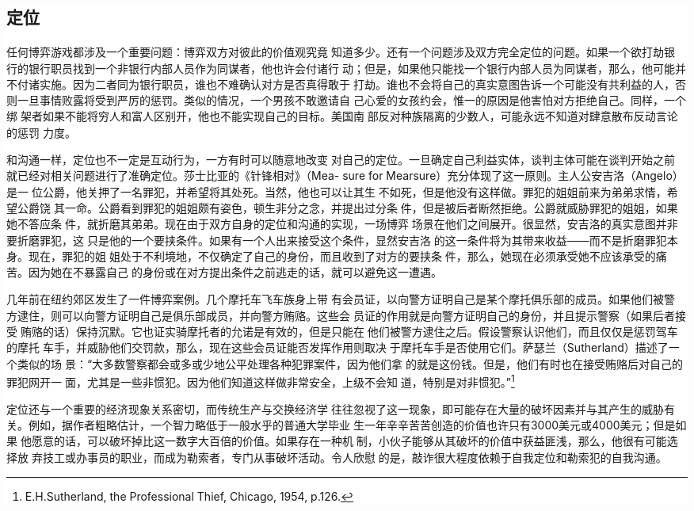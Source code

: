 [^5-16]: "Rail Strikers Sit in Tracks," The New York Times (May 13, 1957) .Pp14 Lf.) "火车司机将火车缓缓行驶，故意从司机座位上跳下火车，穿过车站后又跳回驶过来的火车。他的立场弱点是火车在工人离开轨道之前即能停止，特别是罢工工人故意集中阻止火车。他们可以通过占领轨道并将司机的钥匙丢掉来阻止司机，如果他们能在司机离开火车之前警告他的话。”

[^5-17]: "Japan Debating Atomic ' Suicide,*" The Neuw York Times (March 5, 1957), p. 16) .

## 定位

  任何博弈游戏都涉及一个重要问题：博弈双方对彼此的价值观究竟
知道多少。还有一个问题涉及双方完全定位的问题。如果一个欲打劫银
行的银行职员找到一个非银行内部人员作为同谋者，他也许会付诸行
动；但是，如果他只能找一个银行内部人员为同谋者，那么，他可能并
不付诸实施。因为二者同为银行职员，谁也不难确认对方是否真得敢于
打劫。谁也不会将自己的真实意图告诉一个可能没有共利益的人，否
则一旦事情败露将受到严厉的惩罚。类似的情况，一个男孩不敢邀请自
己心爱的女孩约会，惟一的原因是他害怕对方拒绝自己。同样，一个绑
架者如果不能将穷人和富人区别开，他也不能实现自己的目标。美国南
部反对种族隔离的少数人，可能永远不知道对肆意散布反动言论的惩罚
力度。

  和沟通一样，定位也不一定是互动行为，一方有时可以随意地改变
对自己的定位。一旦确定自己利益实体，谈判主体可能在谈判开始之前
就已经对相关问题进行了准确定位。莎士比亚的《针锋相对》（Mea-
sure for Mearsure）充分体现了这一原则。主人公安吉洛（Angelo）是一
位公爵，他关押了一名罪犯，并希望将其处死。当然，他也可以让其生
不如死，但是他没有这样做。罪犯的姐姐前来为弟弟求情，希望公爵饶
其一命。公爵看到罪犯的姐姐颇有姿色，顿生非分之念，并提出过分条
件，但是被后者断然拒绝。公爵就威胁罪犯的姐姐，如果她不答应条
件，就折磨其弟弟。现在由于双方自身的定位和沟通的实现，一场博弈
场景在他们之间展开。很显然，安吉洛的真实意图并非要折磨罪犯，这
只是他的一个要挟条件。如果有一个人出来接受这个条件，显然安吉洛
的这一条件将为其带来收益——而不是折磨罪犯本身。现在，罪犯的姐
姐处于不利境地，不仅确定了自己的身份，而且收到了对方的要挟条
件，那么，她现在必须承受她不应该承受的痛苦。因为她在不暴露自己
的身份或在对方提出条件之前逃走的话，就可以避免这一遭遇。

  几年前在纽约郊区发生了一件博弈案例。几个摩托车飞车族身上带
有会员证，以向警方证明自己是某个摩托俱乐部的成员。如果他们被警
方逮住，则可以向警方证明自己是俱乐部成员，并向警方贿赂。这些会
员证的作用就是向警方证明自己的身份，并且提示警察（如果后者接受
贿赂的话）保持沉默。它也证实骑摩托者的允诺是有效的，但是只能在
他们被警方逮住之后。假设警察认识他们，而且仅仅是惩罚驾车的摩托
车手，并威胁他们交罚款，那么，现在这些会员证能否发挥作用则取决
于摩托车手是否使用它们。萨瑟兰（Sutherland）描述了一个类似的场
景：“大多数警察都会或多或少地公平处理各种犯罪案件，因为他们拿
的就是这份钱。但是，他们有时也在接受贿赂后对自己的罪犯网开一
面，尤其是一些非惯犯。因为他们知道这样做非常安全，上级不会知
道，特别是对非惯犯。”[^5-18]

[^5-18]: E.H.Sutherland, the Professional Thief, Chicago, 1954, p.126.

  定位还与一个重要的经济现象关系密切，而传统生产与交换经济学
往往忽视了这一现象，即可能存在大量的破坏因素并与其产生的威胁有
关。例如，据作者粗略估计，一个智力略低于一般水乎的普通大学毕业
生一年辛辛苦苦创造的价值也许只有3000美元或4000美元；但是如果
他愿意的话，可以破坏掉比这一数字大百倍的价值。如果存在一种机
制，小伙子能够从其破坏的价值中获益匪浅，那么，他很有可能选择放
弃技工或办事员的职业，而成为勒索者，专门从事破坏活动。令人欣慰
的是，敲诈很大程度依赖于自我定位和勒索犯的自我沟通。


[^5-1]: 请参阅 : C.W.Sherwin， “ Securing Peace Through Military Technology,* Bulletin of the Atomic Scientists, 12: 159~164 (May 1956).
[^5-2]: 请参阅: (Herman Kahn and Erwin Mann， “Game Theory", The RAND Corporation, paper P-1166（Santa Monica，1957），pp.55ff.）两位作者在书中详细论述了本书中提到的炸药、威慑等方面的案例。
[^5-3]: 在前面提到的卖房案例中，如果B找到某种方式以20美元购买房子并保留或摧毁房子，那么，他可以向C提出索要的标准，除非得到大部分，即20-P（P为C能够支付的最高价）。实际上，B改变了自己的最高价格和向C提出的要求。D和E也决定纷纷效仿。率先做出承诺的一方将获胜。如果D客观地愿意付出22美元，他的价格将是房子的真实价格，D的真实性甚至大于B。
[^5-4]: 参阅 : Games and Decisions, pl75.
[^5-4b]: 简单地说，威胁就是当一方无法按照对方的意愿采取某种行为时，后者仅仅警告或提醒前者将对其实施报复。很清楚，一方存在实施威胁的意图。同样的场景还有当某人闯进一个人家里时，后者威胁报警，而威胁用枪将其打死则不属于我们讨论的威胁。我认为最好换一个词，如“警告”能更准确地描述这些场景。因为威胁要么显得有些花哨，不能使人想到行为；要么就是传递真实的意图或与信息结构或沟通结构相联系。在后一种情况下，威胁成为两全其美的好事，只要对方能够理解威胁的真实意图。区别警告和威胁相似性的关键在于二者是否能够准确地将信息传达给对方或让对方知道威胁的某种迹象或意图。实际上，如果威胁本质上是双方在沟通过程中出现的承诺行为，那么假设承诺出现在威胁之前，那么威胁行为的第一个行为改变了真实动机结构，而第二个起到了警告的作用。
[^5-5]: pp.110~111，119~120，143~144.将博弈论应用到国际关系领域的莫顿·A.开普兰（Morton A.Kaplan）认为：“任何注重双方间威胁的标准都涉及二者的效用比。”（参见 System and Process in International Politics ［New ork，1957])。卢斯和雷夫决定他们二人之中只能有一方拥有威胁权，双方的选择矩阵为2x2。实际上，双方不可能在这样的矩阵中做出威胁。威胁是有条件的第二次行为承诺。只有当一方希望对方做出一个选择或产生更好的效果时才能使用威胁。（如果第二个行为非常有效，那么就没有必要进行威胁，只需继续按照战略进行谈判，不必做出条件性选择。）而且在矩阵2x2中，条件只有对一方有利。事实上，二者进行的谈判表明选手2根本不存在可行性的威胁选择。原因不在于选手2的得失大于选手1，而在于选手2根本没有必要进行威胁。无论谁先选择，选择2一定会赢。惟一的可能性就是他要遏制对方的威胁行为，为此，他只需承诺无条件贯彻自己的战略——这也是在对方采取威慑之前的“正当防卫”。纳什将这一威胁用于谈判博弈中，并取得巨大成果，当然，他所指的威胁含义不同于这里的威胁。为了避免两败俱伤，一方不需要某个特定的结果，只需要某些有效的结果。纳什的威胁是为了取得某个特定的结果；而这时的威胁属于不对称情景。游戏规则当然允许双方改变自己的承诺，否则第一个承诺就成为最终结果了。双方可以采取合法的不作为，与对方公开谈判达成任何结果，从而逃避自己的承诺，因为只有可更改的承诺才能影响谈判过程。卢斯和雷夫的案例中非对称性是特定法律体系的一个特征。实际上，如果出现毁约的现象，毁约一方将受到社会的谴责，受到应有惩罚。不仅要对协议当事人的损失负责，而且还要对其社会损失负责。
[^5-6]: 爱德华·班菲尔德（Edward Banfield）援引印度西部某个地方的现象向我说明这问题，他称该地区的人为吟游诗人。“在那里，人们雇用大批的保镖押运金条，即使如此，也不能保证一定安全。为此，他们与队伍的首领甚至的当地政府都达成协议。”他们的权力来自于个人魅力和坚强意志。如果是一个携带金条的人，他只需要做出某种承诺，即可受到保护。如果对方违约，他可以实施同样的威胁。如果没有被重视，他可能用匕首刺伤自己胸部。如果这种方式也不能达到目标，他就会刺伤自己的心脏，或者首先将自己孩子的头扭掉。不同的协议可能导致一方首先被自己的同伴欲头。对这一过程的恐惧和担心死人的血溅到头上可以使人们保持理性。由于不忠将要受到如此严厉的惩罚，所以他们都不惜一切代价去履行自己的承诺。”(Mountstuart Elphinstone History of India [ed.7:London：1839]）
[^5-8]: 例如，如果选手列不能按照规定迫使选手行首先选择，那么列可以“合法地”威胁行允诺选择ii，自己选择I。分析过程中，我们应该注意对允诺和威胁承诺的惩罚力度。尽管对允诺的人为或机制（对第二方而言）本质上不同于单方面允诺（第二方不能自主解除）。一般而言，对违背允诺和威胁承诺的惩罚不同，这与对双方的惩罚是同样的道理。图2-4的结果就必要惩罚条件必须大于或等于1，无论是列还是行做出允诺。请注意，如果威胁以允诺为条件，那么双方存在违约的情况，则实施威胁的一方将获得优势，而被威胁一方将处于不利地位。
[^5-9]: 第7章和第9章将对这一问题进行深入探讨。
[^5-10]: 约翰·科利尔的《多雨的星期六》反映了这一思想。最近还被艾尔弗雷德·希区柯克制作成电视片。一个人无意间目睹了一场谋杀案。凶手为了堵住他的嘴，迫使他在尸体上留下手印和其他犯罪证据。这样一旦事情露，他也将受到法律的严惩。实际上，他应该制造假证据，与真正的凶手一起承担罪责。（摘选自短篇小说 New Yorker［London，1951]，pp171~178)。
[^5-11]: 某些自首者可以从轻处理。
[^5-12]: 要谁确地定义人质确实比较困难，如同定义允诺和威胁一样。如驻欧美军可以被看做是人质，尽管他们的使命是为了表明美国可以插手欧洲冲突事件。如果他们不能发挥人质的作用，那么他们的孩子和妻子可以做到。一般而言，侵略国总是避免在被人侵国的旅游旺季入侵，因为这样可以避免不必要的人质问题。
[^5-13]: 第10章将对这一问题进行深入探讨。
[^5-14]: 有人认为敲诈者的作用在于保障非法契约的履行。根据R.L.达弗斯（R.L.Duffus）的观点，芝加哥服装贸易在降价行为可能遭到爆炸的报复——定价组织指使。参见R.L.Duffus The Function of the Racketeer", Neu Republic (March 27, 1929), pp.166~168).
[^5-19]: 有人告诉我在没有强烈商业诚信传统的国家里，为了公正和公平，交易双方往往邀请具有诚信文化背景的商业伙伴或董事作为监督人。因为在后者看来，诚信与公平是他们的共性，具有崇商的价值。
[^5-20]: L.Szilard, Disarmament and the Problem of Peace, Bulletin of the Atomic Scientists, 2:297~307 (0ctober,1955) .
[^5-21]: 戈夫曼（Goffman）赋予沟通以“法律地位"：“具体操作上，交易双方通常通过言语暗示影射、模棱两可、适当的停顿和幽默的语言实现商务合作。这种非正规沟通技巧要求双方完全不能故装正襟严言。但是，对方却有权力装疯卖傻，故装不知。可以说，暗示沟通是可以被拒绝的沟通。”他也谈到了“非法”窃听的问题。“一方可以从其他人那里了解有关情况。他知道他们是否知道这一事情以及他们什么时候揭露自己。”他还指出，即使窃听的人知道他们对其悔辱的言论是否进行还击则取决于他的窃听行为是否“合法”。
[^5-22]: 丹尼尔·埃尔斯博格的一些有关战略的著作中（第1章有所涉及）谈到了他对威胁或承诺形式的看法，即在收益矩阵中选择性地缩小自己的结果范围。
[^5-23]: 前提已经详细论述了威胁、允诺和无条件承诺。这里我们将讨论“互动功能”（reaction function）。假设行拥有足够的罚金用于自己的选择，他将留给列一个最大化问题，即列必须选择其第三战略，那么行将得到所有有利的结果。特别是，行赢得最有利的结果，即迫使列选择不低于最小的最大结果。这也是战术的规律化，双向或三项选择都可以被看做是承诺、威胁、允诺或他们的组合（第7章中将对这一问题进行深入探讨)。 ![](images/p5-a.png)
[^5-23b]: 请参阅卢斯和雷夫，Pp.106~109。
[^5-24]: 我们淘汰列和行的顺序丝毫不会影响最终的“解决方式”。按照文中的程序，我们只留下第三行和第十行。随后，我们淘汰列I、III、V、VII。由于第三行处于控制位置，所以我们淘汰第三行。留下的第十行与四个列同时交叉。此时，我们注意到仍有两列需要淘汰，即列VI、VIII，因为二者对列不利。我们应该淘汰第三行和列VI、VIII，但是由于规则限制，我们只能先汰第三行，后海汰列。从这个意义上可以说，我们解决方式取决于规则的强制性。不管我们得到两个相同的结果，还是四个相同的结果，都依赖于强制性的规则。在这一阶段，列明白自己没有必要理论，因为行的选择非常明确，即，无论列怎么选择都将得到一个不合逻辑的结果。当列发现这一点时，他会留下哪个列一定程度上取决于他在决策过程中的选择空间。（如果列的选择存在沟通成本，那么列可能仅选择战略2-II，从而存在多种选择应付行的战略0或1。假设情况相反，如果行的战略被错误地记录或沟通，或者非明智地选择，那么列只有选择0一I才能化解风险。在后一种情况下，他考虑了第三行因素，尽管存在第十行。我们进一步假设，他怀疑裁判倾向于行选择行V，尽管行选择了其他行。列可以进一步将自己的选择缩小到0-I、1-I、2-II，最终的解决方法就是第十行和列II的交叉点。因为这是最好的选择。一般而言，由于各种错误的可能性和不同的战略选择成本也不同，所以会出现很多问题，并可能得到不同的结论。第7章和第9章探讨的问题涉及许多随机行为、错误或信息误差因素。
[^5-25]: 以特定的选择矩阵来表示某个博弈场景通常不是一个可行的分析方法。众多行和列已经成为一个天文数字，即使简单的博弈场景。为了更好地说明问题，我们现在考虑一个3x3矩阵。列首先选择，行有权无条件地选择一个部分或完全具体的战略。最后，为了研究如何化解威胁，列仍然有权首先选择，即列有权无条件地首先选择，随后，行有条件地随意做出选择。最终，列选择一个列后，行选择一个行。为了保持游戏的简单性，我们不必限制惩罚的力度或引入不确定因素或非完全沟通体系。这样一个在扩展形式下并不难于分析的简单博弈，却会出现无限多的列（10的100次方）。
[^5-26]: 这也解释了为什么有时好心没好报。一个可以使一方安全地做出某个选择的允诺，让我们相信他一定会这么做。这样，我们就会以这个允诺为基础做出对其不利的选择。如果可能的话，我们可以将价值加到别人的结果中，那么这将对其十分不利。在下面的矩阵中，假设行首先选择，他可以赢得列和7分。如果行向列单方面承诺，一旦出现i－II，他将从自己的分数中减少相应分数补偿列。如果他承诺补偿2分，他将得到8，列得到3。否则，行不能选择i，结果将是ii一I，双方分别得到1和10。列当然希望行还要承诺。（如果勒索者也无法令他降低自己的要求，即使加上勒索的罚金，也小于他威胁后受到的损失。他也许会为被威胁方支付罚金。因此，这就保证了被威胁方对威胁的反应。这样，威胁成功，而且对被威胁方不利。） ![](images/p5-b.png)
[^5-27]: 美国国务卿杜勒斯在新闻发布会上的讲话。TheNewYork Times（August29，1956），p4。
[^5-28]: 一方恶意提案通过的反安乐死法将削弱对方的立场。 “对那些病人膏育、想人非非的老人来说，安乐死无疑是一个了此一生的好方式。”（参见Jorn Beavan，“The Patient’s Right of Live and Die", The New York Times Magazine , August 9, 1959, Pp.14, 21-22).
[^5-29]: 范·纽曼和摩根斯特恩说（p.147)：“我们将一方能够破解对方的战略这一危险现象作为考虑的重点。”